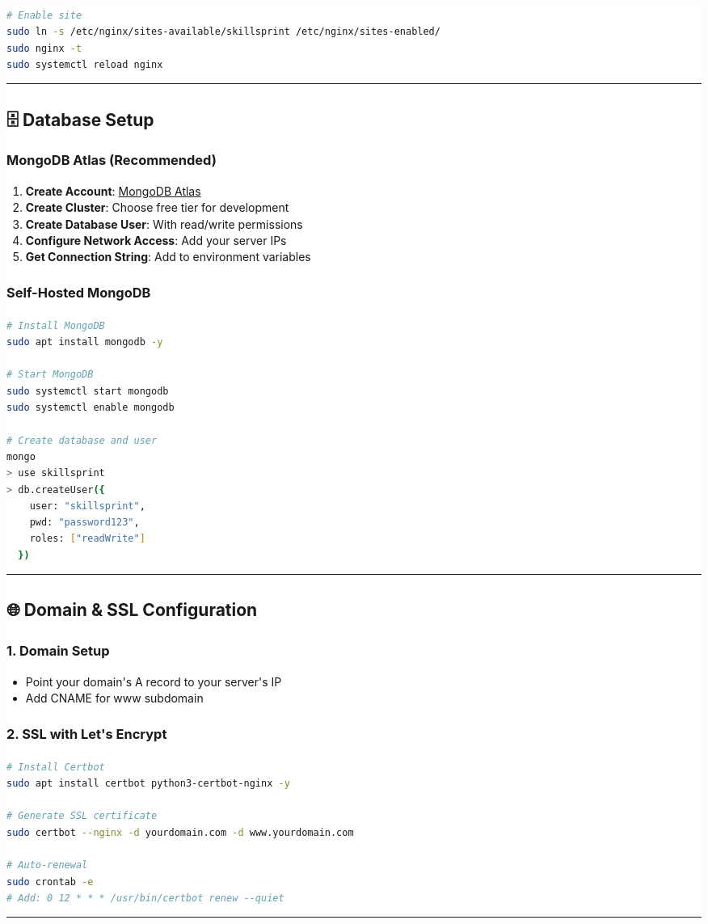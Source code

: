 ```bash
# Enable site
sudo ln -s /etc/nginx/sites-available/skillsprint /etc/nginx/sites-enabled/
sudo nginx -t
sudo systemctl reload nginx
```

---

## 🗄 Database Setup

### MongoDB Atlas (Recommended)
1. **Create Account**: [MongoDB Atlas](https://cloud.mongodb.com)
2. **Create Cluster**: Choose free tier for development
3. **Create Database User**: With read/write permissions
4. **Configure Network Access**: Add your server IPs
5. **Get Connection String**: Add to environment variables

### Self-Hosted MongoDB
```bash
# Install MongoDB
sudo apt install mongodb -y

# Start MongoDB
sudo systemctl start mongodb
sudo systemctl enable mongodb

# Create database and user
mongo
> use skillsprint
> db.createUser({
    user: "skillsprint",
    pwd: "password123",
    roles: ["readWrite"]
  })
```

---

## 🌐 Domain & SSL Configuration

### 1. Domain Setup
- Point your domain's A record to your server's IP
- Add CNAME for www subdomain

### 2. SSL with Let's Encrypt
```bash
# Install Certbot
sudo apt install certbot python3-certbot-nginx -y

# Generate SSL certificate
sudo certbot --nginx -d yourdomain.com -d www.yourdomain.com

# Auto-renewal
sudo crontab -e
# Add: 0 12 * * * /usr/bin/certbot renew --quiet
```

---